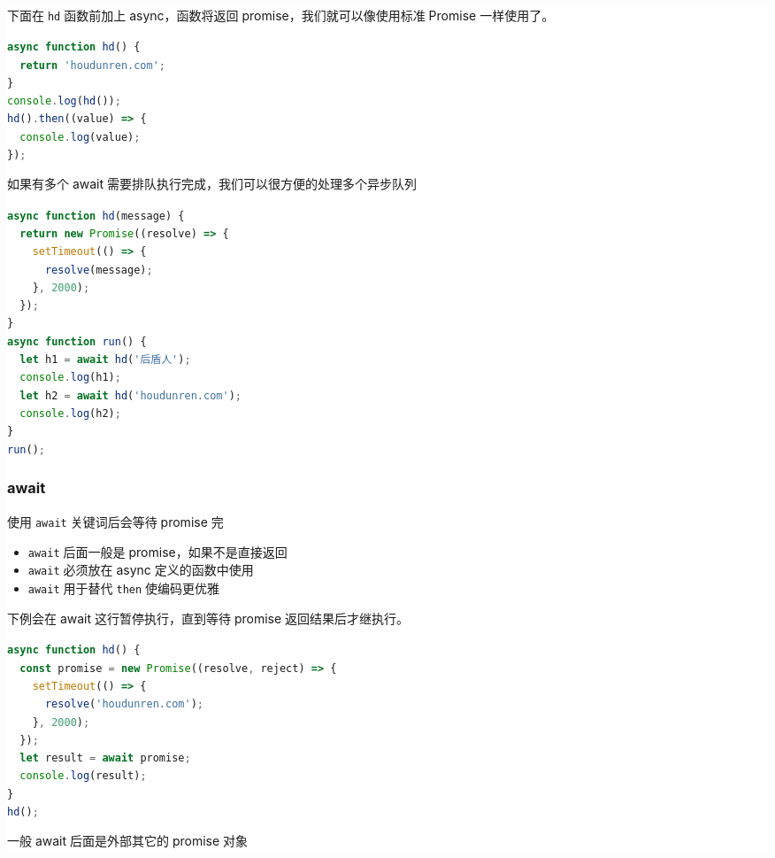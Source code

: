 下面在 `hd` 函数前加上 async，函数将返回 promise，我们就可以像使用标准 Promise 一样使用了。

```js
async function hd() {
  return 'houdunren.com';
}
console.log(hd());
hd().then((value) => {
  console.log(value);
});
```

如果有多个 await 需要排队执行完成，我们可以很方便的处理多个异步队列

```js
async function hd(message) {
  return new Promise((resolve) => {
    setTimeout(() => {
      resolve(message);
    }, 2000);
  });
}
async function run() {
  let h1 = await hd('后盾人');
  console.log(h1);
  let h2 = await hd('houdunren.com');
  console.log(h2);
}
run();
```

### await

使用 `await` 关键词后会等待 promise 完

- `await` 后面一般是 promise，如果不是直接返回
- `await` 必须放在 async 定义的函数中使用
- `await` 用于替代 `then` 使编码更优雅

下例会在 await 这行暂停执行，直到等待 promise 返回结果后才继执行。

```js
async function hd() {
  const promise = new Promise((resolve, reject) => {
    setTimeout(() => {
      resolve('houdunren.com');
    }, 2000);
  });
  let result = await promise;
  console.log(result);
}
hd();
```

一般 await 后面是外部其它的 promise 对象
